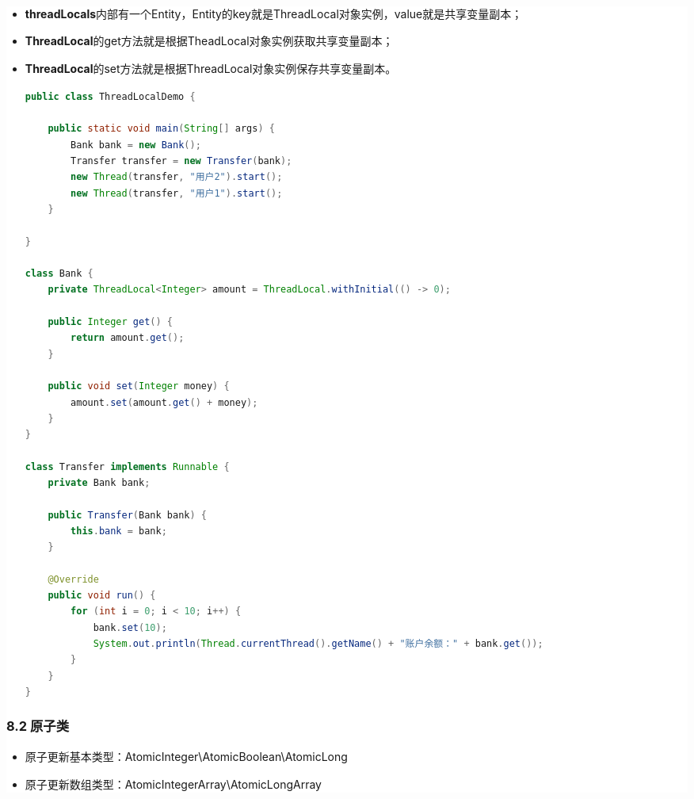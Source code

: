 - **threadLocals**内部有一个Entity，Entity的key就是ThreadLocal对象实例，value就是共享变量副本；

- **ThreadLocal**的get方法就是根据TheadLocal对象实例获取共享变量副本；

- **ThreadLocal**的set方法就是根据ThreadLocal对象实例保存共享变量副本。

  ```java
  public class ThreadLocalDemo {
  
      public static void main(String[] args) {
          Bank bank = new Bank();
          Transfer transfer = new Transfer(bank);
          new Thread(transfer, "用户2").start();
          new Thread(transfer, "用户1").start();
      }
  
  }
  
  class Bank {
      private ThreadLocal<Integer> amount = ThreadLocal.withInitial(() -> 0);
  
      public Integer get() {
          return amount.get();
      }
  
      public void set(Integer money) {
          amount.set(amount.get() + money);
      }
  }
  
  class Transfer implements Runnable {
      private Bank bank;
  
      public Transfer(Bank bank) {
          this.bank = bank;
      }
  
      @Override
      public void run() {
          for (int i = 0; i < 10; i++) {
              bank.set(10);
              System.out.println(Thread.currentThread().getName() + "账户余额：" + bank.get());
          }
      }
  }
  ```

  

### 8.2 原子类

- 原子更新基本类型：AtomicInteger\AtomicBoolean\AtomicLong

- 原子更新数组类型：AtomicIntegerArray\AtomicLongArray
